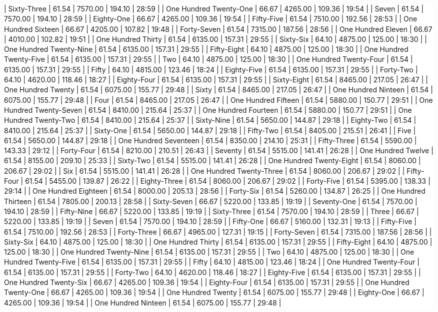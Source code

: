 | Sixty-Three | 61.54 | 7570.00 | 194.10 | 28:59 |     | One Hundred Twenty-One | 66.67 | 4265.00 | 109.36 | 19:54 |
| Seven | 61.54 | 7570.00 | 194.10 | 28:59 |     | Eighty-One | 66.67 | 4265.00 | 109.36 | 19:54 |
| Fifty-Five | 61.54 | 7510.00 | 192.56 | 28:53 |     | One Hundred Sixteen | 66.67 | 4205.00 | 107.82 | 19:48 |
| Forty-Seven | 61.54 | 7315.00 | 187.56 | 28:56 |     | One Hundred Eleven | 66.67 | 4010.00 | 102.82 | 19:51 |
| One Hundred Thirty | 61.54 | 6135.00 | 157.31 | 29:55 |     | Sixty-Six | 64.10 | 4875.00 | 125.00 | 18:30 |
| One Hundred Twenty-Nine | 61.54 | 6135.00 | 157.31 | 29:55 |     | Fifty-Eight | 64.10 | 4875.00 | 125.00 | 18:30 |
| One Hundred Twenty-Five | 61.54 | 6135.00 | 157.31 | 29:55 |     | Two | 64.10 | 4875.00 | 125.00 | 18:30 |
| One Hundred Twenty-Four | 61.54 | 6135.00 | 157.31 | 29:55 |     | Fifty | 64.10 | 4815.00 | 123.46 | 18:24 |
| Eighty-Five | 61.54 | 6135.00 | 157.31 | 29:55 |     | Forty-Two | 64.10 | 4620.00 | 118.46 | 18:27 |
| Eighty-Four | 61.54 | 6135.00 | 157.31 | 29:55 |     | Sixty-Eight | 61.54 | 8465.00 | 217.05 | 26:47 |
| One Hundred Twenty | 61.54 | 6075.00 | 155.77 | 29:48 |     | Sixty | 61.54 | 8465.00 | 217.05 | 26:47 |
| One Hundred Ninteen | 61.54 | 6075.00 | 155.77 | 29:48 |     | Four | 61.54 | 8465.00 | 217.05 | 26:47 |
| One Hundred Fifteen | 61.54 | 5880.00 | 150.77 | 29:51 |     | One Hundred Twenty-Seven | 61.54 | 8410.00 | 215.64 | 25:37 |
| One Hundred Fourteen | 61.54 | 5880.00 | 150.77 | 29:51 |     | One Hundred Twenty-Two | 61.54 | 8410.00 | 215.64 | 25:37 |
| Sixty-Nine | 61.54 | 5650.00 | 144.87 | 29:18 |     | Eighty-Two | 61.54 | 8410.00 | 215.64 | 25:37 |
| Sixty-One | 61.54 | 5650.00 | 144.87 | 29:18 |     | Fifty-Two | 61.54 | 8405.00 | 215.51 | 26:41 |
| Five | 61.54 | 5650.00 | 144.87 | 29:18 |     | One Hundred Seventeen | 61.54 | 8350.00 | 214.10 | 25:31 |
| Fifty-Three | 61.54 | 5590.00 | 143.33 | 29:12 |     | Forty-Four | 61.54 | 8210.00 | 210.51 | 26:43 |
| Seventy | 61.54 | 5515.00 | 141.41 | 26:28 |     | One Hundred Twelve | 61.54 | 8155.00 | 209.10 | 25:33 |
| Sixty-Two | 61.54 | 5515.00 | 141.41 | 26:28 |     | One Hundred Twenty-Eight | 61.54 | 8060.00 | 206.67 | 29:02 |
| Six | 61.54 | 5515.00 | 141.41 | 26:28 |     | One Hundred Twenty-Three | 61.54 | 8060.00 | 206.67 | 29:02 |
| Fifty-Four | 61.54 | 5455.00 | 139.87 | 26:22 |     | Eighty-Three | 61.54 | 8060.00 | 206.67 | 29:02 |
| Forty-Five | 61.54 | 5395.00 | 138.33 | 29:14 |     | One Hundred Eighteen | 61.54 | 8000.00 | 205.13 | 28:56 |
| Forty-Six | 61.54 | 5260.00 | 134.87 | 26:25 |     | One Hundred Thirteen | 61.54 | 7805.00 | 200.13 | 28:58 |
| Sixty-Seven | 66.67 | 5220.00 | 133.85 | 19:19 |     | Seventy-One | 61.54 | 7570.00 | 194.10 | 28:59 |
| Fifty-Nine | 66.67 | 5220.00 | 133.85 | 19:19 |     | Sixty-Three | 61.54 | 7570.00 | 194.10 | 28:59 |
| Three | 66.67 | 5220.00 | 133.85 | 19:19 |     | Seven | 61.54 | 7570.00 | 194.10 | 28:59 |
| Fifty-One | 66.67 | 5160.00 | 132.31 | 19:13 |     | Fifty-Five | 61.54 | 7510.00 | 192.56 | 28:53 |
| Forty-Three | 66.67 | 4965.00 | 127.31 | 19:15 |     | Forty-Seven | 61.54 | 7315.00 | 187.56 | 28:56 |
| Sixty-Six | 64.10 | 4875.00 | 125.00 | 18:30 |     | One Hundred Thirty | 61.54 | 6135.00 | 157.31 | 29:55 |
| Fifty-Eight | 64.10 | 4875.00 | 125.00 | 18:30 |     | One Hundred Twenty-Nine | 61.54 | 6135.00 | 157.31 | 29:55 |
| Two | 64.10 | 4875.00 | 125.00 | 18:30 |     | One Hundred Twenty-Five | 61.54 | 6135.00 | 157.31 | 29:55 |
| Fifty | 64.10 | 4815.00 | 123.46 | 18:24 |     | One Hundred Twenty-Four | 61.54 | 6135.00 | 157.31 | 29:55 |
| Forty-Two | 64.10 | 4620.00 | 118.46 | 18:27 |     | Eighty-Five | 61.54 | 6135.00 | 157.31 | 29:55 |
| One Hundred Twenty-Six | 66.67 | 4265.00 | 109.36 | 19:54 |     | Eighty-Four | 61.54 | 6135.00 | 157.31 | 29:55 |
| One Hundred Twenty-One | 66.67 | 4265.00 | 109.36 | 19:54 |     | One Hundred Twenty | 61.54 | 6075.00 | 155.77 | 29:48 |
| Eighty-One | 66.67 | 4265.00 | 109.36 | 19:54 |     | One Hundred Ninteen | 61.54 | 6075.00 | 155.77 | 29:48 |